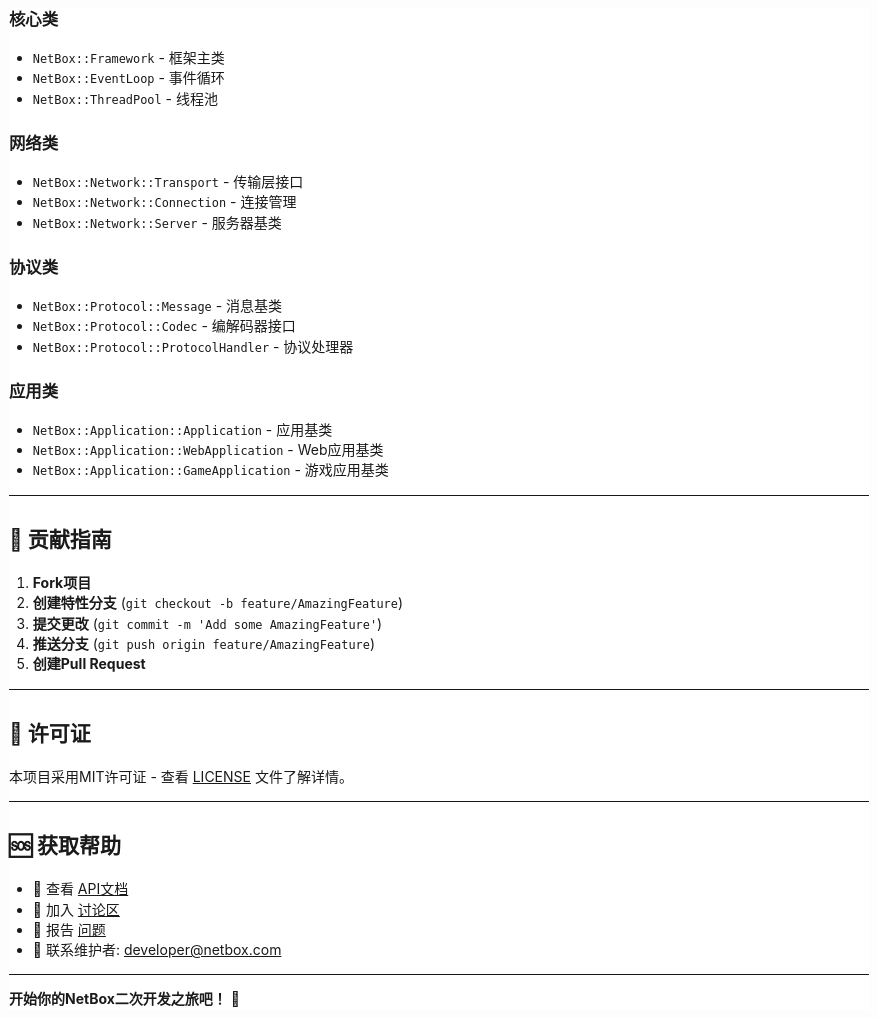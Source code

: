 ### **核心类**
- `NetBox::Framework` - 框架主类
- `NetBox::EventLoop` - 事件循环
- `NetBox::ThreadPool` - 线程池

### **网络类**
- `NetBox::Network::Transport` - 传输层接口
- `NetBox::Network::Connection` - 连接管理
- `NetBox::Network::Server` - 服务器基类

### **协议类**
- `NetBox::Protocol::Message` - 消息基类
- `NetBox::Protocol::Codec` - 编解码器接口
- `NetBox::Protocol::ProtocolHandler` - 协议处理器

### **应用类**
- `NetBox::Application::Application` - 应用基类
- `NetBox::Application::WebApplication` - Web应用基类
- `NetBox::Application::GameApplication` - 游戏应用基类

---

## 🤝 **贡献指南**

1. **Fork项目**
2. **创建特性分支** (`git checkout -b feature/AmazingFeature`)
3. **提交更改** (`git commit -m 'Add some AmazingFeature'`)
4. **推送分支** (`git push origin feature/AmazingFeature`)
5. **创建Pull Request**

---

## 📄 **许可证**

本项目采用MIT许可证 - 查看 [LICENSE](LICENSE) 文件了解详情。

---

## 🆘 **获取帮助**

- 📖 查看 [API文档](api/README.md)
- 💬 加入 [讨论区](https://github.com/TestProject/discussions)
- 🐛 报告 [问题](https://github.com/TestProject/issues)
- 📧 联系维护者: developer@netbox.com

---

**开始你的NetBox二次开发之旅吧！** 🚀
